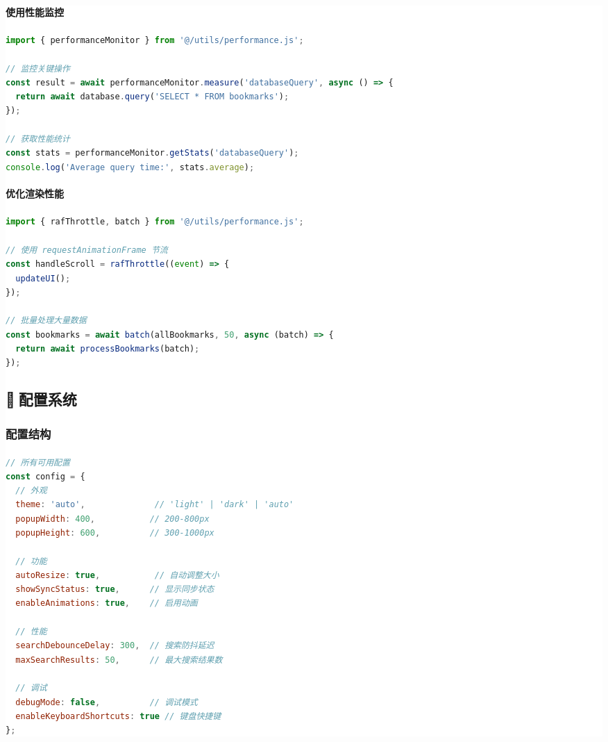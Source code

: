 #### 使用性能监控

```javascript
import { performanceMonitor } from '@/utils/performance.js';

// 监控关键操作
const result = await performanceMonitor.measure('databaseQuery', async () => {
  return await database.query('SELECT * FROM bookmarks');
});

// 获取性能统计
const stats = performanceMonitor.getStats('databaseQuery');
console.log('Average query time:', stats.average);
```

#### 优化渲染性能

```javascript
import { rafThrottle, batch } from '@/utils/performance.js';

// 使用 requestAnimationFrame 节流
const handleScroll = rafThrottle((event) => {
  updateUI();
});

// 批量处理大量数据
const bookmarks = await batch(allBookmarks, 50, async (batch) => {
  return await processBookmarks(batch);
});
```

## 🔧 配置系统

### 配置结构

```javascript
// 所有可用配置
const config = {
  // 外观
  theme: 'auto',              // 'light' | 'dark' | 'auto'
  popupWidth: 400,           // 200-800px
  popupHeight: 600,          // 300-1000px

  // 功能
  autoResize: true,           // 自动调整大小
  showSyncStatus: true,      // 显示同步状态
  enableAnimations: true,    // 启用动画

  // 性能
  searchDebounceDelay: 300,  // 搜索防抖延迟
  maxSearchResults: 50,      // 最大搜索结果数

  // 调试
  debugMode: false,          // 调试模式
  enableKeyboardShortcuts: true // 键盘快捷键
};
```
